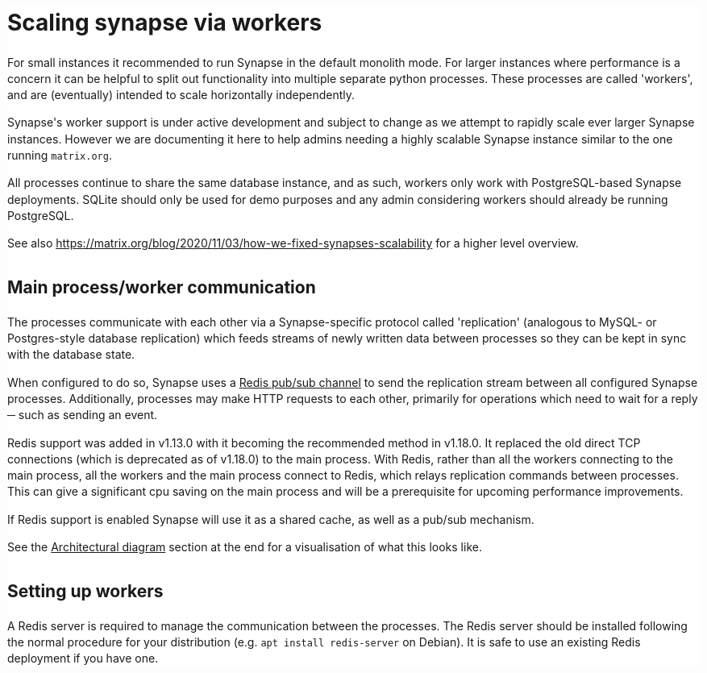 # Scaling synapse via workers

For small instances it recommended to run Synapse in the default monolith mode.
For larger instances where performance is a concern it can be helpful to split
out functionality into multiple separate python processes. These processes are
called 'workers', and are (eventually) intended to scale horizontally
independently.

Synapse's worker support is under active development and subject to change as
we attempt to rapidly scale ever larger Synapse instances. However we are
documenting it here to help admins needing a highly scalable Synapse instance
similar to the one running `matrix.org`.

All processes continue to share the same database instance, and as such,
workers only work with PostgreSQL-based Synapse deployments. SQLite should only
be used for demo purposes and any admin considering workers should already be
running PostgreSQL.

See also https://matrix.org/blog/2020/11/03/how-we-fixed-synapses-scalability
for a higher level overview.

## Main process/worker communication

The processes communicate with each other via a Synapse-specific protocol called
'replication' (analogous to MySQL- or Postgres-style database replication) which
feeds streams of newly written data between processes so they can be kept in
sync with the database state.

When configured to do so, Synapse uses a
[Redis pub/sub channel](https://redis.io/topics/pubsub) to send the replication
stream between all configured Synapse processes. Additionally, processes may
make HTTP requests to each other, primarily for operations which need to wait
for a reply ─ such as sending an event.

Redis support was added in v1.13.0 with it becoming the recommended method in
v1.18.0. It replaced the old direct TCP connections (which is deprecated as of
v1.18.0) to the main process. With Redis, rather than all the workers connecting
to the main process, all the workers and the main process connect to Redis,
which relays replication commands between processes. This can give a significant
cpu saving on the main process and will be a prerequisite for upcoming
performance improvements.

If Redis support is enabled Synapse will use it as a shared cache, as well as a
pub/sub mechanism.

See the [Architectural diagram](#architectural-diagram) section at the end for
a visualisation of what this looks like.


## Setting up workers

A Redis server is required to manage the communication between the processes.
The Redis server should be installed following the normal procedure for your
distribution (e.g. `apt install redis-server` on Debian). It is safe to use an
existing Redis deployment if you have one.
